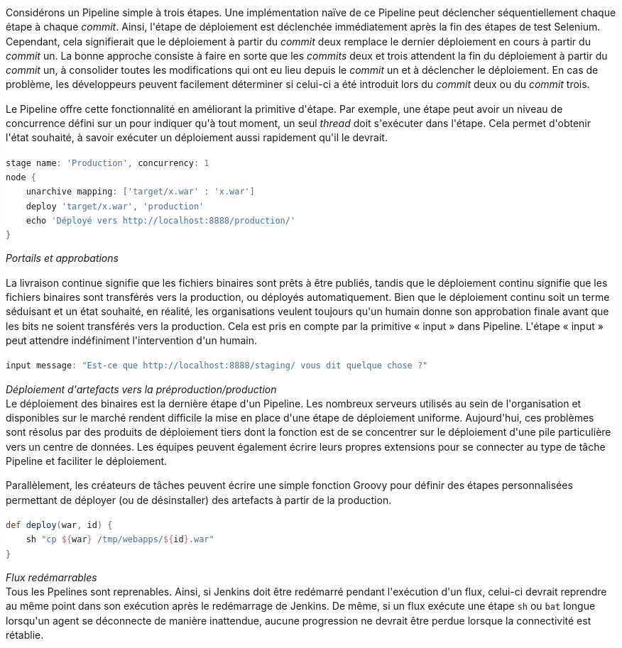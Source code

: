 Considérons un Pipeline simple à trois étapes. Une implémentation naïve de ce Pipeline peut déclencher séquentiellement chaque étape à chaque _commit_. Ainsi, l'étape de déploiement est déclenchée immédiatement après la fin des étapes de test Selenium. Cependant, cela signifierait que le déploiement à partir du _commit_ deux remplace le dernier déploiement en cours à partir du _commit_ un. La bonne approche consiste à faire en sorte que les _commits_ deux et trois attendent la fin du déploiement à partir du _commit_ un, à consolider toutes les modifications qui ont eu lieu depuis le _commit_ un et à déclencher le déploiement. En cas de problème, les développeurs peuvent facilement déterminer si celui-ci a été introduit lors du _commit_ deux ou du _commit_ trois.

Le Pipeline offre cette fonctionnalité en améliorant la primitive d'étape. Par exemple, une étape peut avoir un niveau de concurrence défini sur un pour indiquer qu'à tout moment, un seul _thread_ doit s'exécuter dans l'étape. Cela permet d'obtenir l'état souhaité, à savoir exécuter un déploiement aussi rapidement qu'il le devrait.

``` groovy
stage name: 'Production', concurrency: 1
node {
    unarchive mapping: ['target/x.war' : 'x.war']
    deploy 'target/x.war', 'production'
    echo 'Déployé vers http://localhost:8888/production/'
}
```

_Portails et approbations_

La livraison continue signifie que les fichiers binaires sont prêts à être publiés, tandis que le déploiement continu signifie que les fichiers binaires sont transférés vers la production, ou déployés automatiquement. Bien que le déploiement continu soit un terme séduisant et un état souhaité, en réalité, les organisations veulent toujours qu'un humain donne son approbation finale avant que les bits ne soient transférés vers la production. Cela est pris en compte par la primitive « input » dans Pipeline. L'étape « input » peut attendre indéfiniment l'intervention d'un humain.

``` groovy
input message: "Est-ce que http://localhost:8888/staging/ vous dit quelque chose ?"
```

_Déploiement d'artefacts vers la préproduction/production_<br>
Le déploiement des binaires est la dernière étape d'un Pipeline. Les nombreux serveurs utilisés au sein de l'organisation et disponibles sur le marché rendent difficile la mise en place d'une étape de déploiement uniforme. Aujourd'hui, ces problèmes sont résolus par des produits de déploiement tiers dont la fonction est de se concentrer sur le déploiement d'une pile particulière vers un centre de données. Les équipes peuvent également écrire leurs propres extensions pour se connecter au type de tâche Pipeline et faciliter le déploiement.

Parallèlement, les créateurs de tâches peuvent écrire une simple fonction Groovy pour définir des étapes personnalisées permettant de déployer (ou de désinstaller) des artefacts à partir de la production.

``` groovy
def deploy(war, id) {
    sh "cp ${war} /tmp/webapps/${id}.war"
}
```

_Flux redémarrables_<br>
Tous les Ppelines sont reprenables. Ainsi, si Jenkins doit être redémarré pendant l'exécution d'un flux, celui-ci devrait reprendre au même point dans son exécution après le redémarrage de Jenkins. De même, si un flux exécute une étape `sh` ou `bat` longue lorsqu'un agent se déconnecte de manière inattendue, aucune progression ne devrait être perdue lorsque la connectivité est rétablie.
